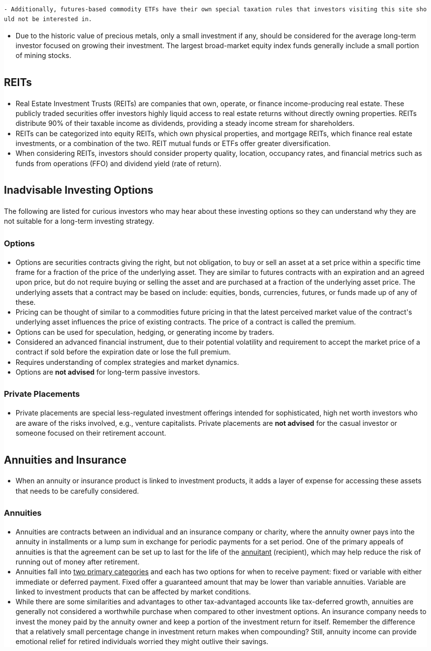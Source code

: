 	- Additionally, futures-based commodity ETFs have their own special taxation rules that investors visiting this site should not be interested in.
- Due to the historic value of precious metals, only a small investment if any, should be considered for the average long-term investor focused on growing their investment. The largest broad-market equity index funds generally include a small portion of mining stocks.
## REITs
- Real Estate Investment Trusts (REITs) are companies that own, operate, or finance income-producing real estate. These publicly traded securities offer investors highly liquid access to real estate returns without directly owning properties. REITs distribute 90% of their taxable income as dividends, providing a steady income stream for shareholders.
- REITs can be categorized into equity REITs, which own physical properties, and mortgage REITs, which finance real estate investments, or a combination of the two. REIT mutual funds or ETFs offer greater diversification.
- When considering REITs, investors should consider property quality, location, occupancy rates, and financial metrics such as funds from operations (FFO) and dividend yield (rate of return). 
## Inadvisable Investing Options
The following are listed for curious investors who may hear about these investing options so they can understand why they are not suitable for a long-term investing strategy.
### Options
- Options are securities contracts giving the right, but not obligation, to buy or sell an asset at a set price within a specific time frame for a fraction of the price of the underlying asset. They are similar to futures contracts with an expiration and an agreed upon price, but do not require buying or selling the asset and are purchased at a fraction of the underlying asset price. The underlying assets that a contract may be based on include: equities, bonds, currencies, futures, or funds made up of any of these.
- Pricing can be thought of similar to a commodities future pricing in that the latest perceived market value of the contract's underlying asset influences the price of existing contracts. The price of a contract is called the premium.
- Options can be used for speculation, hedging, or generating income by traders.
- Considered an advanced financial instrument, due to their potential volatility and requirement to accept the market price of a contract if sold before the expiration date or lose the full premium. 
- Requires understanding of complex strategies and market dynamics.
- Options are **not advised** for long-term passive investors.
### Private Placements
- Private placements are special less-regulated investment offerings intended for sophisticated, high net worth investors who are aware of the risks involved, e.g., venture capitalists. Private placements are **not advised** for the casual investor or someone focused on their retirement account.
## Annuities and Insurance
- When an annuity or insurance product is linked to investment products, it adds a layer of expense for accessing these assets that needs to be carefully considered.
### Annuities
- Annuities are contracts between an individual and an insurance company or charity, where the annuity owner pays into the annuity in installments or a lump sum in exchange for periodic payments for a set period. One of the primary appeals of annuities is that the agreement can be set up to last for the life of the [annuitant](https://www.annuity.org/annuities/annuitant/) (recipient), which may help reduce the risk of running out of money after retirement.
- Annuities fall into [two primary categories](https://www.thrivent.com/insights/annuities/the-4-types-of-annuities-which-is-right-for-you) and each has two options for when to receive payment: fixed or variable with either immediate or deferred payment. Fixed offer a guaranteed amount that may be lower than variable annuities. Variable are linked to investment products that can be affected by market conditions.
- While there are some similarities and advantages to other tax-advantaged accounts like tax-deferred growth, annuities are generally not considered a worthwhile purchase when compared to other investment options. An insurance company needs to invest the money paid by the annuity owner and keep a portion of the investment return for itself. Remember the difference that a relatively small percentage change in investment return makes when compounding? Still, annuity income can provide emotional relief for retired individuals worried they might outlive their savings.